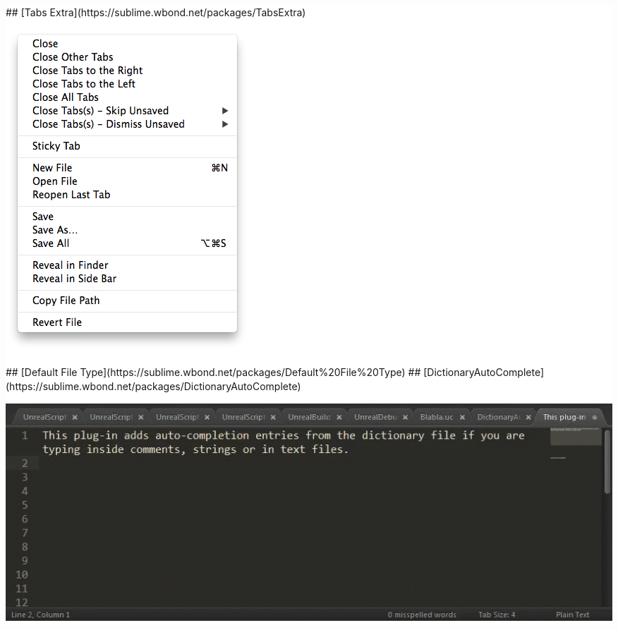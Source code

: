 <a id="pckg12">
## [Tabs Extra](https://sublime.wbond.net/packages/TabsExtra)

![tabse](images/tabsx.png)

<a id="pckg13">
## [Default File Type](https://sublime.wbond.net/packages/Default%20File%20Type)

<a id="pckg14">
## [Dictionary​Auto​Complete](https://sublime.wbond.net/packages/DictionaryAutoComplete)

![discta](images/dictac.gif)
